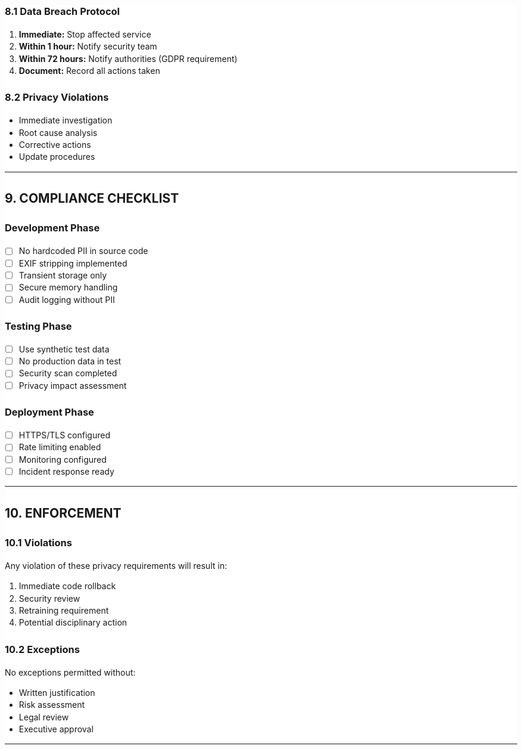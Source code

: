 ### 8.1 Data Breach Protocol
1. **Immediate:** Stop affected service
2. **Within 1 hour:** Notify security team
3. **Within 72 hours:** Notify authorities (GDPR requirement)
4. **Document:** Record all actions taken

### 8.2 Privacy Violations
- Immediate investigation
- Root cause analysis
- Corrective actions
- Update procedures

---

## 9. COMPLIANCE CHECKLIST

### Development Phase
- [ ] No hardcoded PII in source code
- [ ] EXIF stripping implemented
- [ ] Transient storage only
- [ ] Secure memory handling
- [ ] Audit logging without PII

### Testing Phase
- [ ] Use synthetic test data
- [ ] No production data in test
- [ ] Security scan completed
- [ ] Privacy impact assessment

### Deployment Phase
- [ ] HTTPS/TLS configured
- [ ] Rate limiting enabled
- [ ] Monitoring configured
- [ ] Incident response ready

---

## 10. ENFORCEMENT

### 10.1 Violations
Any violation of these privacy requirements will result in:
1. Immediate code rollback
2. Security review
3. Retraining requirement
4. Potential disciplinary action

### 10.2 Exceptions
No exceptions permitted without:
- Written justification
- Risk assessment
- Legal review
- Executive approval

---